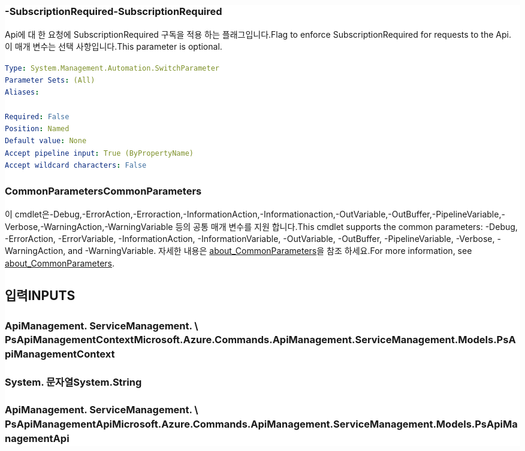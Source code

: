 ### <span data-ttu-id="41766-167">-SubscriptionRequired</span><span class="sxs-lookup"><span data-stu-id="41766-167">-SubscriptionRequired</span></span>
<span data-ttu-id="41766-168">Api에 대 한 요청에 SubscriptionRequired 구독을 적용 하는 플래그입니다.</span><span class="sxs-lookup"><span data-stu-id="41766-168">Flag to enforce SubscriptionRequired for requests to the Api.</span></span> <span data-ttu-id="41766-169">이 매개 변수는 선택 사항입니다.</span><span class="sxs-lookup"><span data-stu-id="41766-169">This parameter is optional.</span></span>

```yaml
Type: System.Management.Automation.SwitchParameter
Parameter Sets: (All)
Aliases:

Required: False
Position: Named
Default value: None
Accept pipeline input: True (ByPropertyName)
Accept wildcard characters: False
```

### <span data-ttu-id="41766-170">CommonParameters</span><span class="sxs-lookup"><span data-stu-id="41766-170">CommonParameters</span></span>
<span data-ttu-id="41766-171">이 cmdlet은-Debug,-ErrorAction,-Erroraction,-InformationAction,-Informationaction,-OutVariable,-OutBuffer,-PipelineVariable,-Verbose,-WarningAction,-WarningVariable 등의 공통 매개 변수를 지원 합니다.</span><span class="sxs-lookup"><span data-stu-id="41766-171">This cmdlet supports the common parameters: -Debug, -ErrorAction, -ErrorVariable, -InformationAction, -InformationVariable, -OutVariable, -OutBuffer, -PipelineVariable, -Verbose, -WarningAction, and -WarningVariable.</span></span> <span data-ttu-id="41766-172">자세한 내용은 [about_CommonParameters](http://go.microsoft.com/fwlink/?LinkID=113216)을 참조 하세요.</span><span class="sxs-lookup"><span data-stu-id="41766-172">For more information, see [about_CommonParameters](http://go.microsoft.com/fwlink/?LinkID=113216).</span></span>

## <span data-ttu-id="41766-173">입력</span><span class="sxs-lookup"><span data-stu-id="41766-173">INPUTS</span></span>

### <span data-ttu-id="41766-174">ApiManagement. ServiceManagement. \ PsApiManagementContext</span><span class="sxs-lookup"><span data-stu-id="41766-174">Microsoft.Azure.Commands.ApiManagement.ServiceManagement.Models.PsApiManagementContext</span></span>

### <span data-ttu-id="41766-175">System. 문자열</span><span class="sxs-lookup"><span data-stu-id="41766-175">System.String</span></span>

### <span data-ttu-id="41766-176">ApiManagement. ServiceManagement. \ PsApiManagementApi</span><span class="sxs-lookup"><span data-stu-id="41766-176">Microsoft.Azure.Commands.ApiManagement.ServiceManagement.Models.PsApiManagementApi</span></span>
